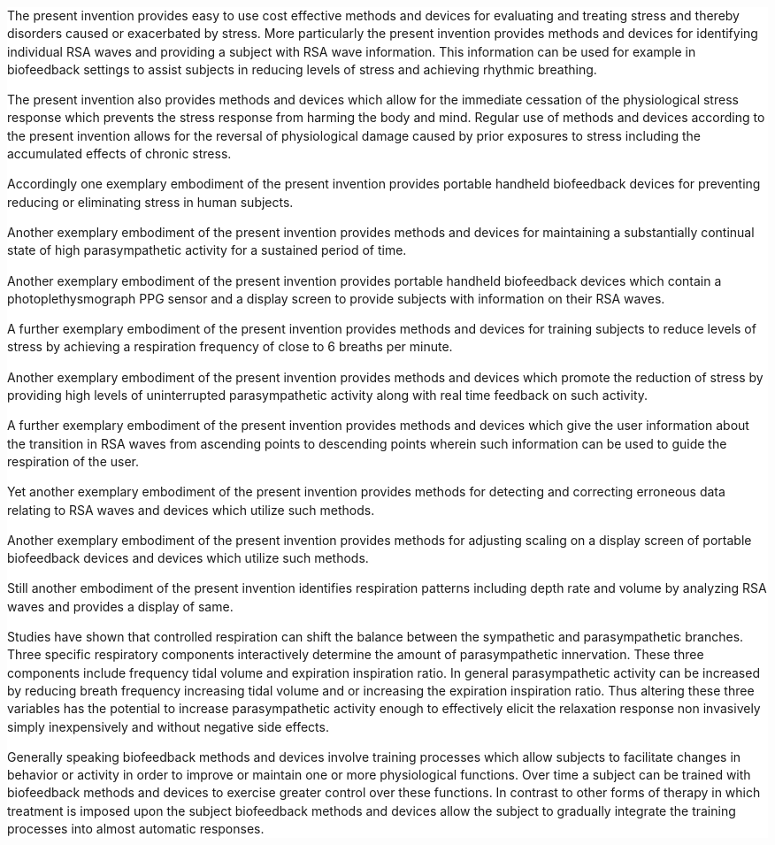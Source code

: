 The present invention provides easy to use cost effective methods and devices for evaluating and treating stress and thereby disorders caused or exacerbated by stress. More particularly the present invention provides methods and devices for identifying individual RSA waves and providing a subject with RSA wave information. This information can be used for example in biofeedback settings to assist subjects in reducing levels of stress and achieving rhythmic breathing.

The present invention also provides methods and devices which allow for the immediate cessation of the physiological stress response which prevents the stress response from harming the body and mind. Regular use of methods and devices according to the present invention allows for the reversal of physiological damage caused by prior exposures to stress including the accumulated effects of chronic stress.

Accordingly one exemplary embodiment of the present invention provides portable handheld biofeedback devices for preventing reducing or eliminating stress in human subjects.

Another exemplary embodiment of the present invention provides methods and devices for maintaining a substantially continual state of high parasympathetic activity for a sustained period of time.

Another exemplary embodiment of the present invention provides portable handheld biofeedback devices which contain a photoplethysmograph PPG sensor and a display screen to provide subjects with information on their RSA waves.

A further exemplary embodiment of the present invention provides methods and devices for training subjects to reduce levels of stress by achieving a respiration frequency of close to 6 breaths per minute.

Another exemplary embodiment of the present invention provides methods and devices which promote the reduction of stress by providing high levels of uninterrupted parasympathetic activity along with real time feedback on such activity.

A further exemplary embodiment of the present invention provides methods and devices which give the user information about the transition in RSA waves from ascending points to descending points wherein such information can be used to guide the respiration of the user.

Yet another exemplary embodiment of the present invention provides methods for detecting and correcting erroneous data relating to RSA waves and devices which utilize such methods.

Another exemplary embodiment of the present invention provides methods for adjusting scaling on a display screen of portable biofeedback devices and devices which utilize such methods.

Still another embodiment of the present invention identifies respiration patterns including depth rate and volume by analyzing RSA waves and provides a display of same.

Studies have shown that controlled respiration can shift the balance between the sympathetic and parasympathetic branches. Three specific respiratory components interactively determine the amount of parasympathetic innervation. These three components include frequency tidal volume and expiration inspiration ratio. In general parasympathetic activity can be increased by reducing breath frequency increasing tidal volume and or increasing the expiration inspiration ratio. Thus altering these three variables has the potential to increase parasympathetic activity enough to effectively elicit the relaxation response non invasively simply inexpensively and without negative side effects.

Generally speaking biofeedback methods and devices involve training processes which allow subjects to facilitate changes in behavior or activity in order to improve or maintain one or more physiological functions. Over time a subject can be trained with biofeedback methods and devices to exercise greater control over these functions. In contrast to other forms of therapy in which treatment is imposed upon the subject biofeedback methods and devices allow the subject to gradually integrate the training processes into almost automatic responses.
